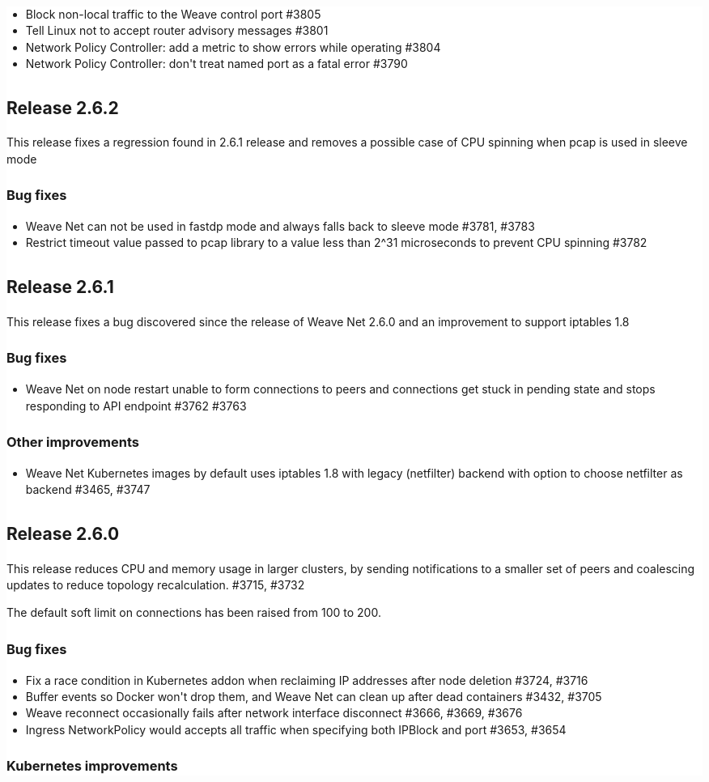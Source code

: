 * Block non-local traffic to the Weave control port	#3805
* Tell Linux not to accept router advisory messages	#3801
* Network Policy Controller: add a metric to show errors while operating	#3804
* Network Policy Controller: don't treat named port as a fatal error	#3790

## Release 2.6.2

This release fixes a regression found in 2.6.1 release and removes a possible case
of CPU spinning when pcap is used in sleeve mode

### Bug fixes

* Weave Net can not be used in fastdp mode and always falls back to sleeve mode #3781, #3783
* Restrict timeout value passed to pcap library to a value less than 2^31 microseconds to
  prevent CPU spinning #3782

## Release 2.6.1

This release fixes a bug discovered since the release of Weave Net 2.6.0 and
an improvement to support iptables 1.8

### Bug fixes

* Weave Net on node restart unable to form connections to peers and connections get stuck in
  pending state and stops responding to API endpoint #3762 #3763

### Other improvements

* Weave Net Kubernetes images by default uses iptables 1.8 with legacy (netfilter) backend with
  option to choose netfilter as backend #3465, #3747


## Release 2.6.0

This release reduces CPU and memory usage in larger clusters, by
sending notifications to a smaller set of peers and coalescing updates
to reduce topology recalculation. #3715, #3732

The default soft limit on connections has been raised from 100 to 200.

### Bug fixes

* Fix a race condition in Kubernetes addon when reclaiming IP
  addresses after node deletion #3724, #3716
* Buffer events so Docker won't drop them, and Weave Net can clean up
  after dead containers #3432, #3705
* Weave reconnect occasionally fails after network interface
  disconnect #3666, #3669, #3676
* Ingress NetworkPolicy would accepts all traffic when specifying both
  IPBlock and port #3653, #3654

### Kubernetes improvements

